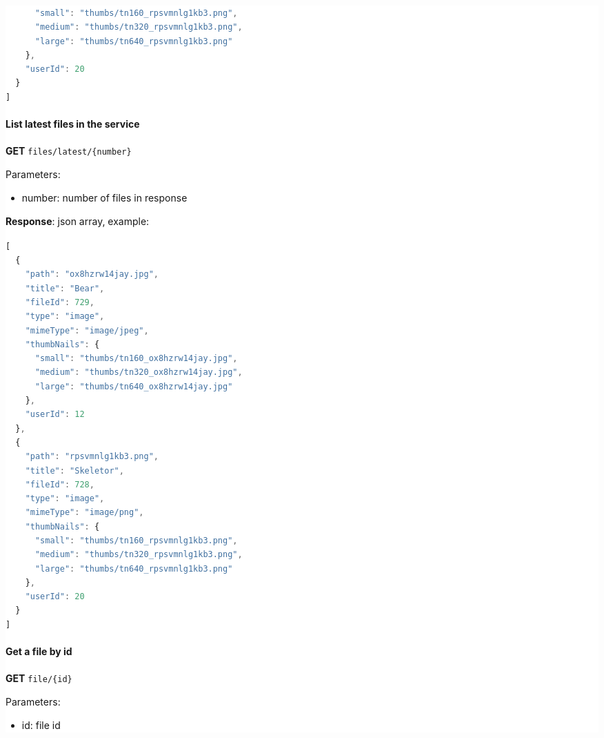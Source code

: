 ```js
      "small": "thumbs/tn160_rpsvmnlg1kb3.png",
      "medium": "thumbs/tn320_rpsvmnlg1kb3.png",
      "large": "thumbs/tn640_rpsvmnlg1kb3.png"
    },
    "userId": 20
  }
]
```

#### List latest files in the service

**GET** `files/latest/{number}`

Parameters: 
- number: number of files in response

**Response**: json array, example:

```js
[
  {
    "path": "ox8hzrw14jay.jpg",
    "title": "Bear",
    "fileId": 729,
    "type": "image",
    "mimeType": "image/jpeg",
    "thumbNails": {
      "small": "thumbs/tn160_ox8hzrw14jay.jpg",
      "medium": "thumbs/tn320_ox8hzrw14jay.jpg",
      "large": "thumbs/tn640_ox8hzrw14jay.jpg"
    },
    "userId": 12
  },
  {
    "path": "rpsvmnlg1kb3.png",
    "title": "Skeletor",
    "fileId": 728,
    "type": "image",
    "mimeType": "image/png",
    "thumbNails": {
      "small": "thumbs/tn160_rpsvmnlg1kb3.png",
      "medium": "thumbs/tn320_rpsvmnlg1kb3.png",
      "large": "thumbs/tn640_rpsvmnlg1kb3.png"
    },
    "userId": 20
  }
]
```

#### Get a file by id

**GET** `file/{id}`

Parameters: 
- id: file id
